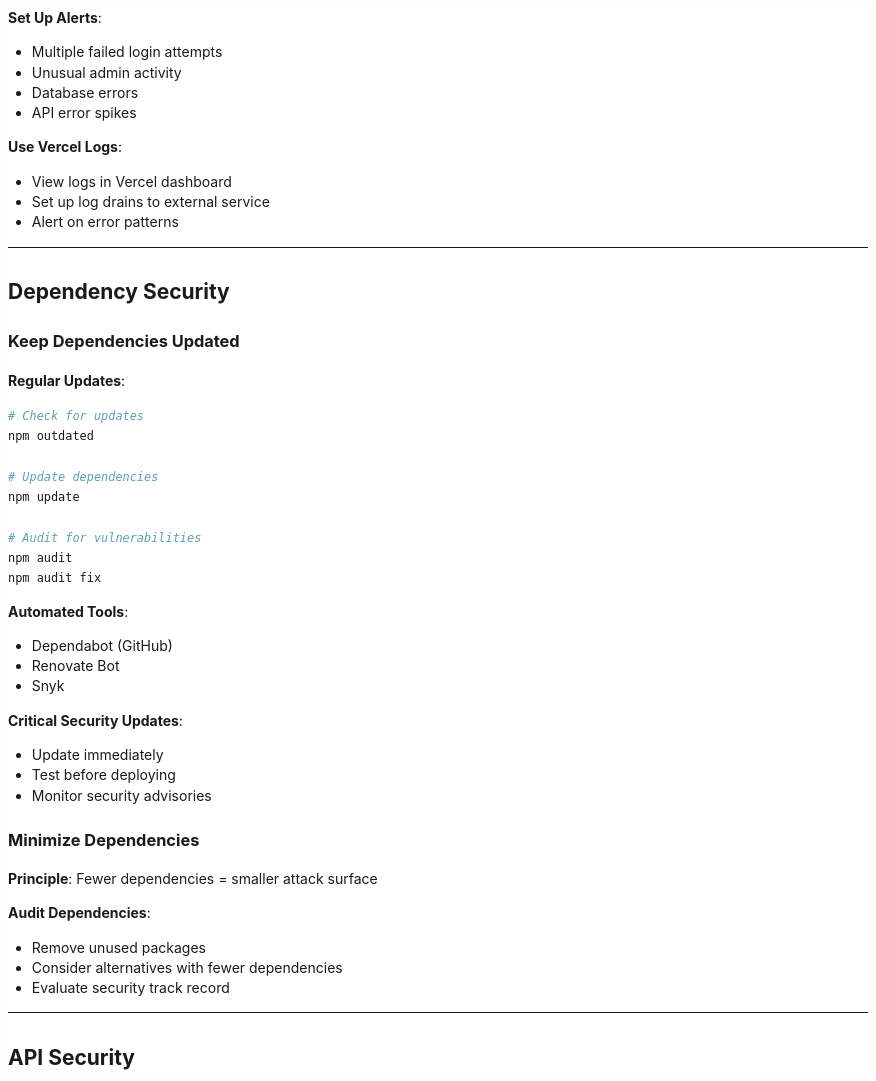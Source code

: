 **Set Up Alerts**:
- Multiple failed login attempts
- Unusual admin activity
- Database errors
- API error spikes

**Use Vercel Logs**:
- View logs in Vercel dashboard
- Set up log drains to external service
- Alert on error patterns

---

## Dependency Security

### Keep Dependencies Updated

**Regular Updates**:
```bash
# Check for updates
npm outdated

# Update dependencies
npm update

# Audit for vulnerabilities
npm audit
npm audit fix
```

**Automated Tools**:
- Dependabot (GitHub)
- Renovate Bot
- Snyk

**Critical Security Updates**:
- Update immediately
- Test before deploying
- Monitor security advisories

### Minimize Dependencies

**Principle**:
Fewer dependencies = smaller attack surface

**Audit Dependencies**:
- Remove unused packages
- Consider alternatives with fewer dependencies
- Evaluate security track record

---

## API Security
